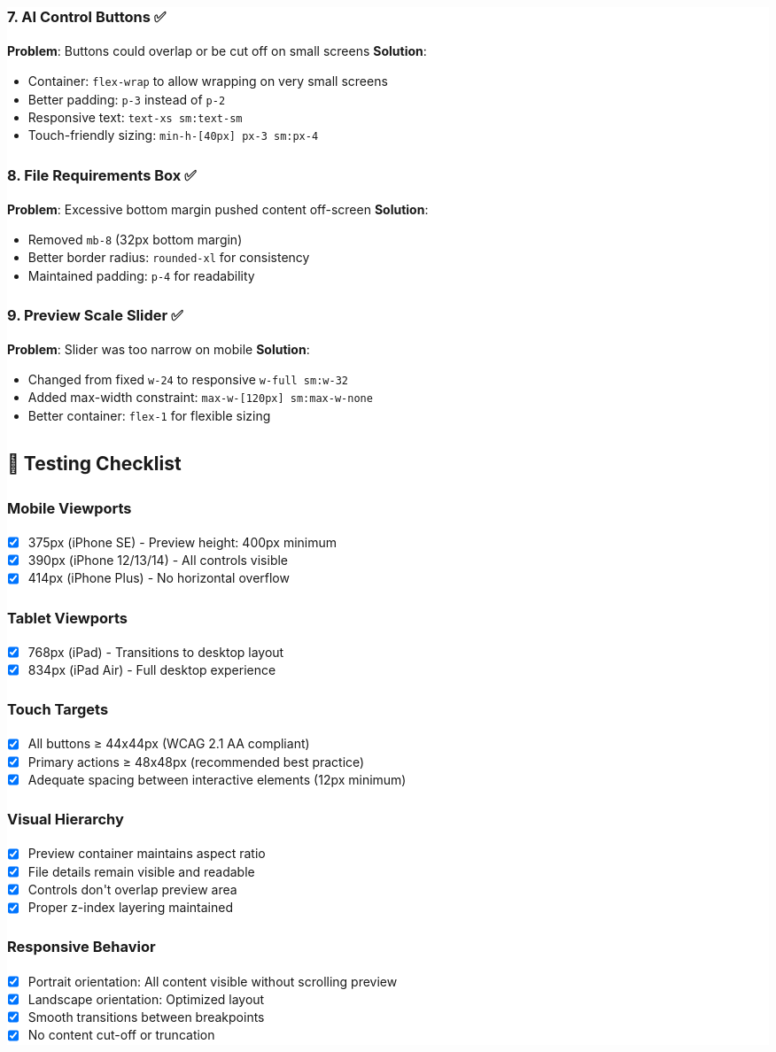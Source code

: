 ### 7. **AI Control Buttons** ✅
**Problem**: Buttons could overlap or be cut off on small screens
**Solution**:
- Container: `flex-wrap` to allow wrapping on very small screens
- Better padding: `p-3` instead of `p-2`
- Responsive text: `text-xs sm:text-sm`
- Touch-friendly sizing: `min-h-[40px] px-3 sm:px-4`

### 8. **File Requirements Box** ✅
**Problem**: Excessive bottom margin pushed content off-screen
**Solution**:
- Removed `mb-8` (32px bottom margin)
- Better border radius: `rounded-xl` for consistency
- Maintained padding: `p-4` for readability

### 9. **Preview Scale Slider** ✅
**Problem**: Slider was too narrow on mobile
**Solution**:
- Changed from fixed `w-24` to responsive `w-full sm:w-32`
- Added max-width constraint: `max-w-[120px] sm:max-w-none`
- Better container: `flex-1` for flexible sizing

## 📱 Testing Checklist

### Mobile Viewports
- [x] 375px (iPhone SE) - Preview height: 400px minimum
- [x] 390px (iPhone 12/13/14) - All controls visible
- [x] 414px (iPhone Plus) - No horizontal overflow

### Tablet Viewports
- [x] 768px (iPad) - Transitions to desktop layout
- [x] 834px (iPad Air) - Full desktop experience

### Touch Targets
- [x] All buttons ≥ 44x44px (WCAG 2.1 AA compliant)
- [x] Primary actions ≥ 48x48px (recommended best practice)
- [x] Adequate spacing between interactive elements (12px minimum)

### Visual Hierarchy
- [x] Preview container maintains aspect ratio
- [x] File details remain visible and readable
- [x] Controls don't overlap preview area
- [x] Proper z-index layering maintained

### Responsive Behavior
- [x] Portrait orientation: All content visible without scrolling preview
- [x] Landscape orientation: Optimized layout
- [x] Smooth transitions between breakpoints
- [x] No content cut-off or truncation
